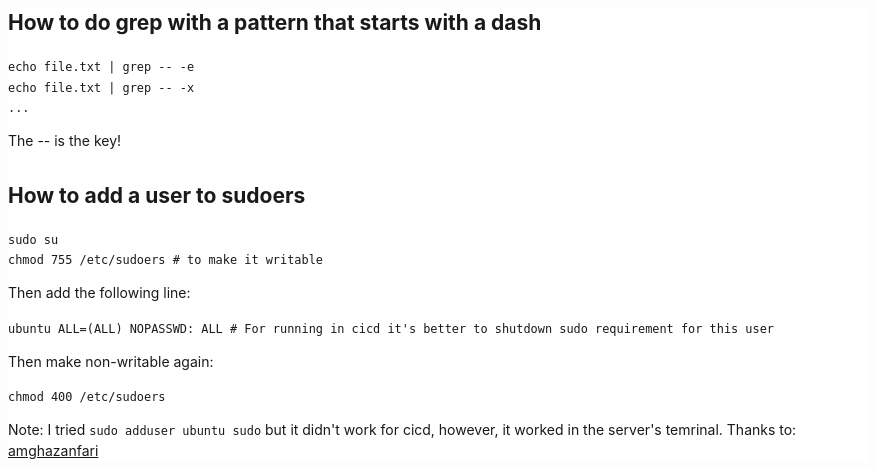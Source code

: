 ## How to do grep with a pattern that starts with a dash
```
echo file.txt | grep -- -e
echo file.txt | grep -- -x
...
```
The -- is the key!

## How to add a user to sudoers
```
sudo su
chmod 755 /etc/sudoers # to make it writable
```
Then add the following line:
```
ubuntu ALL=(ALL) NOPASSWD: ALL # For running in cicd it's better to shutdown sudo requirement for this user
```
Then make non-writable again:
```
chmod 400 /etc/sudoers
```

Note: I tried `sudo adduser ubuntu sudo` but it didn't work for cicd, however, it worked in the server's temrinal.
Thanks to: [amghazanfari](https://github.com/amghazanfari)


